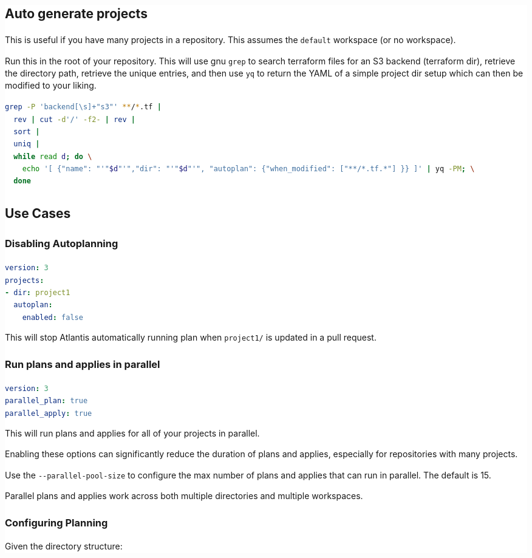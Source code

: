 ## Auto generate projects

This is useful if you have many projects in a repository. This assumes the `default` workspace (or no workspace).

Run this in the root of your repository. This will use gnu `grep` to search terraform files for an S3 backend (terraform dir), retrieve the directory path, retrieve the unique entries, and then use `yq` to return the YAML of a simple project dir setup which can then be modified to your liking.

```sh
grep -P 'backend[\s]+"s3"' **/*.tf |
  rev | cut -d'/' -f2- | rev |
  sort |
  uniq |
  while read d; do \
    echo '[ {"name": "'"$d"'","dir": "'"$d"'", "autoplan": {"when_modified": ["**/*.tf.*"] }} ]' | yq -PM; \
  done
```

## Use Cases
### Disabling Autoplanning
```yaml
version: 3
projects:
- dir: project1
  autoplan:
    enabled: false
```
This will stop Atlantis automatically running plan when `project1/` is updated
in a pull request.

### Run plans and applies in parallel

```yaml
version: 3
parallel_plan: true
parallel_apply: true
```

This will run plans and applies for all of your projects in parallel.

Enabling these options can significantly reduce the duration of plans and applies, especially for repositories with many projects.

Use the `--parallel-pool-size` to configure the max number of plans and applies that can run in parallel. The default is 15.

Parallel plans and applies work across both multiple directories and multiple workspaces.

### Configuring Planning

Given the directory structure:
